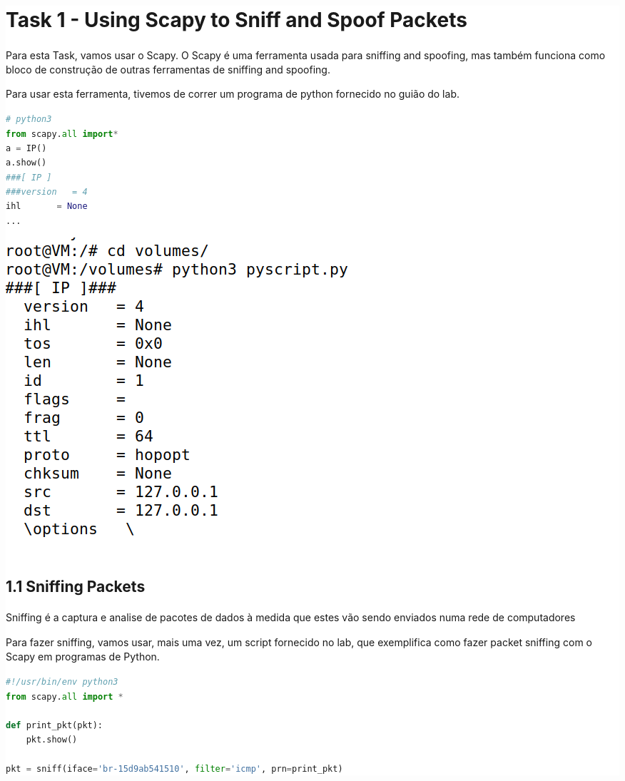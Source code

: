 # Task 1 - Using Scapy to Sniff and Spoof Packets

Para esta Task, vamos usar o Scapy. O Scapy é uma ferramenta usada para sniffing and spoofing, mas também funciona como bloco de construção de outras ferramentas de sniffing and spoofing.

Para usar esta ferramenta, tivemos de correr um programa de python fornecido no guião do lab.

```python
# python3
from scapy.all import*
a = IP()
a.show()
###[ IP ]
###version   = 4
ihl       = None
...
```

![Untitled](images/log13_5.png)

## 1.1 Sniffing Packets

Sniffing é a captura e analise de pacotes de dados à medida que estes vão sendo enviados numa rede de computadores

Para fazer sniffing, vamos usar, mais uma vez, um script fornecido no lab, que exemplifica como fazer packet sniffing com o Scapy em programas de Python.

```python
#!/usr/bin/env python3
from scapy.all import *

def print_pkt(pkt):
    pkt.show()

pkt = sniff(iface='br-15d9ab541510', filter='icmp', prn=print_pkt)
```

